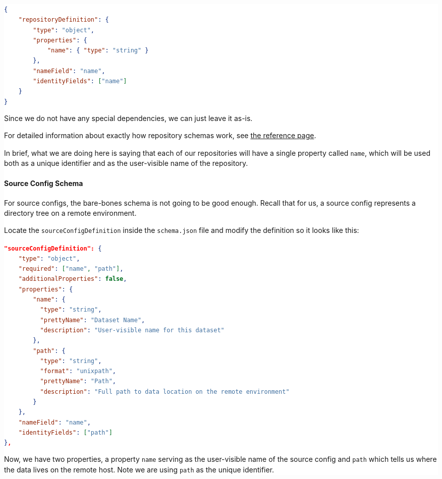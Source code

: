 ```json
{
    "repositoryDefinition": {
        "type": "object",
        "properties": {
            "name": { "type": "string" }
        },
        "nameField": "name",
        "identityFields": ["name"]
    }
}
```

Since we do not have any special dependencies, we can just leave it as-is.

For detailed information about exactly how repository schemas work, see [the reference page](../References/Schemas.md).

In brief, what we are doing here is saying that each of our repositories will have a single property called `name`, which will be used both as a unique identifier and as the user-visible name of the repository.

#### Source Config Schema

For source configs, the bare-bones schema is not going to be good enough. Recall that for us, a source config represents a directory tree on a remote environment.

Locate the `sourceConfigDefinition` inside the `schema.json` file and modify the definition so it looks like this:

```json
"sourceConfigDefinition": {
    "type": "object",
    "required": ["name", "path"],
    "additionalProperties": false,
    "properties": {
        "name": {
          "type": "string",
          "prettyName": "Dataset Name",
          "description": "User-visible name for this dataset"
        },
        "path": {
          "type": "string",
          "format": "unixpath",
          "prettyName": "Path",
          "description": "Full path to data location on the remote environment"
        }
    },
    "nameField": "name",
    "identityFields": ["path"]
},
```

Now, we have two properties, a property `name` serving as the user-visible name of the source config and `path` which tells us where the data lives on the remote host. Note  we are using `path` as the unique identifier.
